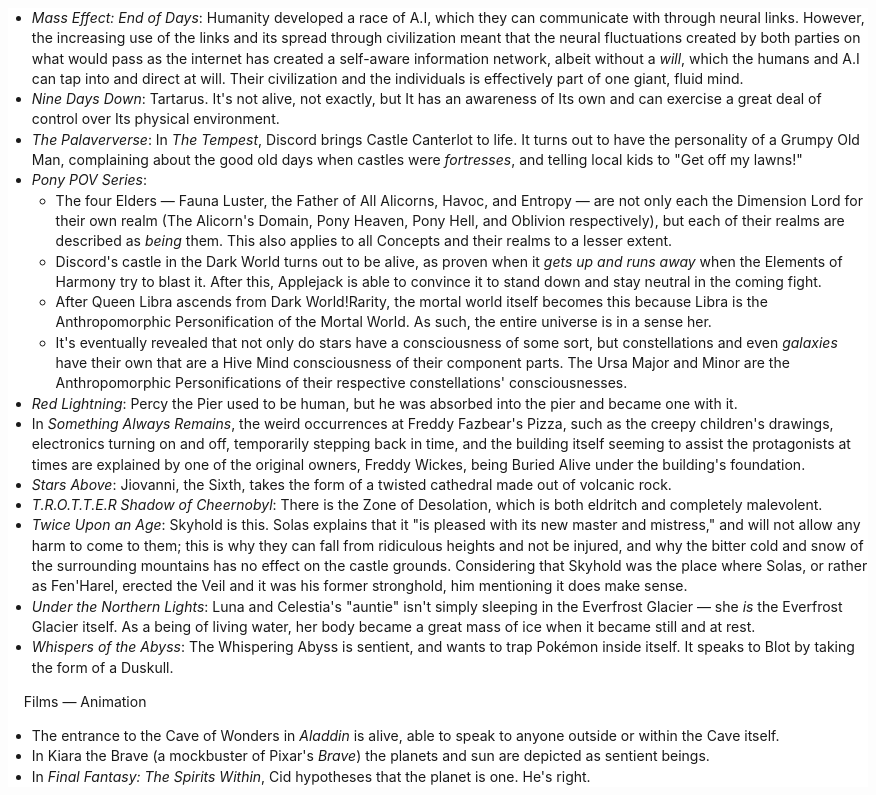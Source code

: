 -   _Mass Effect: End of Days_: Humanity developed a race of A.I, which they can communicate with through neural links. However, the increasing use of the links and its spread through civilization meant that the neural fluctuations created by both parties on what would pass as the internet has created a self-aware information network, albeit without a _will_, which the humans and A.I can tap into and direct at will. Their civilization and the individuals is effectively part of one giant, fluid mind.
-   _Nine Days Down_: Tartarus. It's not alive, not exactly, but It has an awareness of Its own and can exercise a great deal of control over Its physical environment.
-   _The Palaververse_: In _The Tempest_, Discord brings Castle Canterlot to life. It turns out to have the personality of a Grumpy Old Man, complaining about the good old days when castles were _fortresses_, and telling local kids to "Get off my lawns!"
-   _Pony POV Series_:
    -   The four Elders — Fauna Luster, the Father of All Alicorns, Havoc, and Entropy — are not only each the Dimension Lord for their own realm (The Alicorn's Domain, Pony Heaven, Pony Hell, and Oblivion respectively), but each of their realms are described as _being_ them. This also applies to all Concepts and their realms to a lesser extent.
    -   Discord's castle in the Dark World turns out to be alive, as proven when it _gets up and runs away_ when the Elements of Harmony try to blast it. After this, Applejack is able to convince it to stand down and stay neutral in the coming fight.
    -   After Queen Libra ascends from Dark World!Rarity, the mortal world itself becomes this because Libra is the Anthropomorphic Personification of the Mortal World. As such, the entire universe is in a sense her.
    -   It's eventually revealed that not only do stars have a consciousness of some sort, but constellations and even _galaxies_ have their own that are a Hive Mind consciousness of their component parts. The Ursa Major and Minor are the Anthropomorphic Personifications of their respective constellations' consciousnesses.
-   _Red Lightning_: Percy the Pier used to be human, but he was absorbed into the pier and became one with it.
-   In _Something Always Remains_, the weird occurrences at Freddy Fazbear's Pizza, such as the creepy children's drawings, electronics turning on and off, temporarily stepping back in time, and the building itself seeming to assist the protagonists at times are explained by one of the original owners, Freddy Wickes, being Buried Alive under the building's foundation.
-   _Stars Above_: Jiovanni, the Sixth, takes the form of a twisted cathedral made out of volcanic rock.
-   _T.R.O.T.T.E.R Shadow of Cheernobyl_: There is the Zone of Desolation, which is both eldritch and completely malevolent.
-   _Twice Upon an Age_: Skyhold is this. Solas explains that it "is pleased with its new master and mistress," and will not allow any harm to come to them; this is why they can fall from ridiculous heights and not be injured, and why the bitter cold and snow of the surrounding mountains has no effect on the castle grounds. Considering that Skyhold was the place where Solas, or rather as Fen'Harel, erected the Veil and it was his former stronghold, him mentioning it does make sense.
-   _Under the Northern Lights_: Luna and Celestia's "auntie" isn't simply sleeping in the Everfrost Glacier — she _is_ the Everfrost Glacier itself. As a being of living water, her body became a great mass of ice when it became still and at rest.
-   _Whispers of the Abyss_: The Whispering Abyss is sentient, and wants to trap Pokémon inside itself. It speaks to Blot by taking the form of a Duskull.

    Films — Animation 

-   The entrance to the Cave of Wonders in _Aladdin_ is alive, able to speak to anyone outside or within the Cave itself.
-   In Kiara the Brave (a mockbuster of Pixar's _Brave_) the planets and sun are depicted as sentient beings.
-   In _Final Fantasy: The Spirits Within_, Cid hypotheses that the planet is one. He's right.